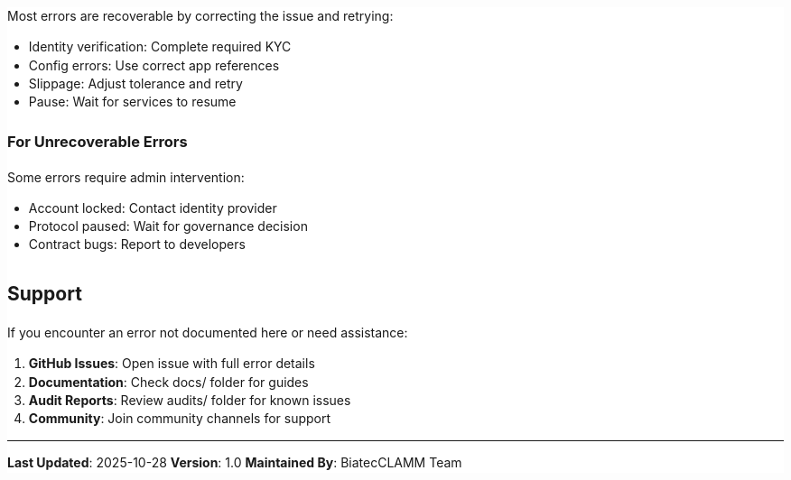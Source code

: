 Most errors are recoverable by correcting the issue and retrying:

- Identity verification: Complete required KYC
- Config errors: Use correct app references
- Slippage: Adjust tolerance and retry
- Pause: Wait for services to resume

### For Unrecoverable Errors

Some errors require admin intervention:

- Account locked: Contact identity provider
- Protocol paused: Wait for governance decision
- Contract bugs: Report to developers

## Support

If you encounter an error not documented here or need assistance:

1. **GitHub Issues**: Open issue with full error details
2. **Documentation**: Check docs/ folder for guides
3. **Audit Reports**: Review audits/ folder for known issues
4. **Community**: Join community channels for support

---

**Last Updated**: 2025-10-28
**Version**: 1.0
**Maintained By**: BiatecCLAMM Team
